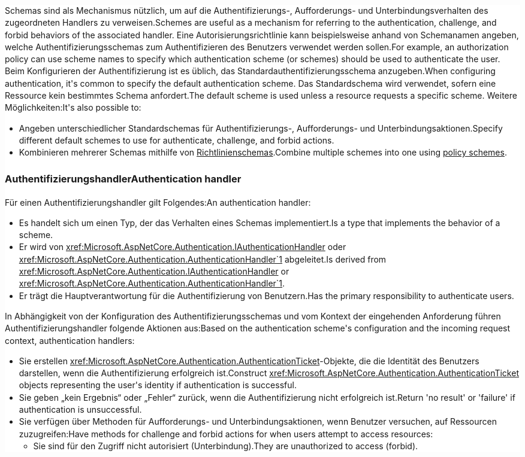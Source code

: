 <span data-ttu-id="f5dde-134">Schemas sind als Mechanismus nützlich, um auf die Authentifizierungs-, Aufforderungs- und Unterbindungsverhalten des zugeordneten Handlers zu verweisen.</span><span class="sxs-lookup"><span data-stu-id="f5dde-134">Schemes are useful as a mechanism for referring to the authentication, challenge, and forbid behaviors of the associated handler.</span></span> <span data-ttu-id="f5dde-135">Eine Autorisierungsrichtlinie kann beispielsweise anhand von Schemanamen angeben, welche Authentifizierungsschemas zum Authentifizieren des Benutzers verwendet werden sollen.</span><span class="sxs-lookup"><span data-stu-id="f5dde-135">For example, an authorization policy can use scheme names to specify which authentication scheme (or schemes) should be used to authenticate the user.</span></span> <span data-ttu-id="f5dde-136">Beim Konfigurieren der Authentifizierung ist es üblich, das Standardauthentifizierungsschema anzugeben.</span><span class="sxs-lookup"><span data-stu-id="f5dde-136">When configuring authentication, it's common to specify the default authentication scheme.</span></span> <span data-ttu-id="f5dde-137">Das Standardschema wird verwendet, sofern eine Ressource kein bestimmtes Schema anfordert.</span><span class="sxs-lookup"><span data-stu-id="f5dde-137">The default scheme is used unless a resource requests a specific scheme.</span></span> <span data-ttu-id="f5dde-138">Weitere Möglichkeiten:</span><span class="sxs-lookup"><span data-stu-id="f5dde-138">It's also possible to:</span></span>

* <span data-ttu-id="f5dde-139">Angeben unterschiedlicher Standardschemas für Authentifizierungs-, Aufforderungs- und Unterbindungsaktionen.</span><span class="sxs-lookup"><span data-stu-id="f5dde-139">Specify different default schemes to use for authenticate, challenge, and forbid actions.</span></span>
* <span data-ttu-id="f5dde-140">Kombinieren mehrerer Schemas mithilfe von [Richtlinienschemas](xref:security/authentication/policyschemes).</span><span class="sxs-lookup"><span data-stu-id="f5dde-140">Combine multiple schemes into one using [policy schemes](xref:security/authentication/policyschemes).</span></span>

### <a name="authentication-handler"></a><span data-ttu-id="f5dde-141">Authentifizierungshandler</span><span class="sxs-lookup"><span data-stu-id="f5dde-141">Authentication handler</span></span>

<span data-ttu-id="f5dde-142">Für einen Authentifizierungshandler gilt Folgendes:</span><span class="sxs-lookup"><span data-stu-id="f5dde-142">An authentication handler:</span></span>

* <span data-ttu-id="f5dde-143">Es handelt sich um einen Typ, der das Verhalten eines Schemas implementiert.</span><span class="sxs-lookup"><span data-stu-id="f5dde-143">Is a type that implements the behavior of a scheme.</span></span>
* <span data-ttu-id="f5dde-144">Er wird von <xref:Microsoft.AspNetCore.Authentication.IAuthenticationHandler> oder <xref:Microsoft.AspNetCore.Authentication.AuthenticationHandler`1> abgeleitet.</span><span class="sxs-lookup"><span data-stu-id="f5dde-144">Is derived from <xref:Microsoft.AspNetCore.Authentication.IAuthenticationHandler> or <xref:Microsoft.AspNetCore.Authentication.AuthenticationHandler`1>.</span></span>
* <span data-ttu-id="f5dde-145">Er trägt die Hauptverantwortung für die Authentifizierung von Benutzern.</span><span class="sxs-lookup"><span data-stu-id="f5dde-145">Has the primary responsibility to authenticate users.</span></span>

<span data-ttu-id="f5dde-146">In Abhängigkeit von der Konfiguration des Authentifizierungsschemas und vom Kontext der eingehenden Anforderung führen Authentifizierungshandler folgende Aktionen aus:</span><span class="sxs-lookup"><span data-stu-id="f5dde-146">Based on the authentication scheme's configuration and the incoming request context, authentication handlers:</span></span>

* <span data-ttu-id="f5dde-147">Sie erstellen <xref:Microsoft.AspNetCore.Authentication.AuthenticationTicket>-Objekte, die die Identität des Benutzers darstellen, wenn die Authentifizierung erfolgreich ist.</span><span class="sxs-lookup"><span data-stu-id="f5dde-147">Construct <xref:Microsoft.AspNetCore.Authentication.AuthenticationTicket> objects representing the user's identity if authentication is successful.</span></span>
* <span data-ttu-id="f5dde-148">Sie geben „kein Ergebnis“ oder „Fehler“ zurück, wenn die Authentifizierung nicht erfolgreich ist.</span><span class="sxs-lookup"><span data-stu-id="f5dde-148">Return 'no result' or 'failure' if authentication is unsuccessful.</span></span>
* <span data-ttu-id="f5dde-149">Sie verfügen über Methoden für Aufforderungs- und Unterbindungsaktionen, wenn Benutzer versuchen, auf Ressourcen zuzugreifen:</span><span class="sxs-lookup"><span data-stu-id="f5dde-149">Have methods for challenge and forbid actions for when users attempt to access resources:</span></span>
  * <span data-ttu-id="f5dde-150">Sie sind für den Zugriff nicht autorisiert (Unterbindung).</span><span class="sxs-lookup"><span data-stu-id="f5dde-150">They are unauthorized to access (forbid).</span></span>